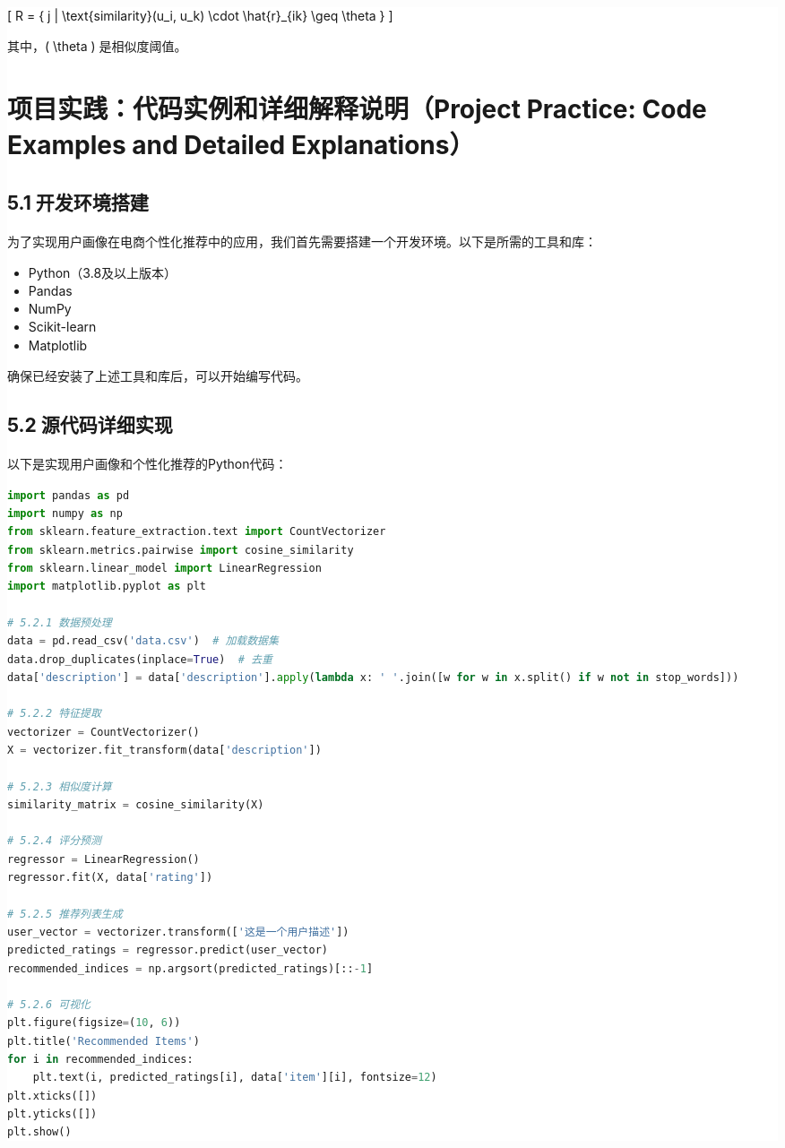 \[ R = \{ j | \text{similarity}(u_i, u_k) \cdot \hat{r}_{ik} \geq \theta \} \]

其中，\( \theta \) 是相似度阈值。

# 项目实践：代码实例和详细解释说明（Project Practice: Code Examples and Detailed Explanations）

## 5.1 开发环境搭建

为了实现用户画像在电商个性化推荐中的应用，我们首先需要搭建一个开发环境。以下是所需的工具和库：

- Python（3.8及以上版本）
- Pandas
- NumPy
- Scikit-learn
- Matplotlib

确保已经安装了上述工具和库后，可以开始编写代码。

## 5.2 源代码详细实现

以下是实现用户画像和个性化推荐的Python代码：

```python
import pandas as pd
import numpy as np
from sklearn.feature_extraction.text import CountVectorizer
from sklearn.metrics.pairwise import cosine_similarity
from sklearn.linear_model import LinearRegression
import matplotlib.pyplot as plt

# 5.2.1 数据预处理
data = pd.read_csv('data.csv')  # 加载数据集
data.drop_duplicates(inplace=True)  # 去重
data['description'] = data['description'].apply(lambda x: ' '.join([w for w in x.split() if w not in stop_words]))

# 5.2.2 特征提取
vectorizer = CountVectorizer()
X = vectorizer.fit_transform(data['description'])

# 5.2.3 相似度计算
similarity_matrix = cosine_similarity(X)

# 5.2.4 评分预测
regressor = LinearRegression()
regressor.fit(X, data['rating'])

# 5.2.5 推荐列表生成
user_vector = vectorizer.transform(['这是一个用户描述'])
predicted_ratings = regressor.predict(user_vector)
recommended_indices = np.argsort(predicted_ratings)[::-1]

# 5.2.6 可视化
plt.figure(figsize=(10, 6))
plt.title('Recommended Items')
for i in recommended_indices:
    plt.text(i, predicted_ratings[i], data['item'][i], fontsize=12)
plt.xticks([])
plt.yticks([])
plt.show()
```
